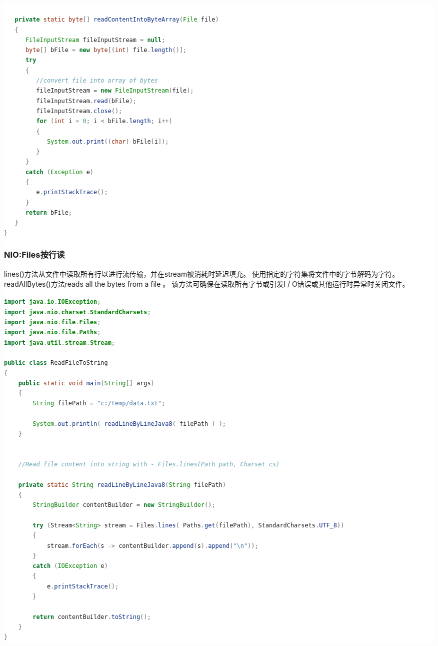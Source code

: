 ```java
 
   private static byte[] readContentIntoByteArray(File file)
   {
      FileInputStream fileInputStream = null;
      byte[] bFile = new byte[(int) file.length()];
      try
      {
         //convert file into array of bytes
         fileInputStream = new FileInputStream(file);
         fileInputStream.read(bFile);
         fileInputStream.close();
         for (int i = 0; i < bFile.length; i++)
         {
            System.out.print((char) bFile[i]);
         }
      }
      catch (Exception e)
      {
         e.printStackTrace();
      }
      return bFile;
   }
}
```
### NIO:Files按行读

lines()方法从文件中读取所有行以进行流传输，并在stream被消耗时延迟填充。 使用指定的字符集将文件中的字节解码为字符。
readAllBytes()方法reads all the bytes from a file 。 该方法可确保在读取所有字节或引发I / O错误或其他运行时异常时关闭文件。
```java
import java.io.IOException;
import java.nio.charset.StandardCharsets;
import java.nio.file.Files;
import java.nio.file.Paths;
import java.util.stream.Stream;
 
public class ReadFileToString 
{
    public static void main(String[] args) 
    {
        String filePath = "c:/temp/data.txt";
 
        System.out.println( readLineByLineJava8( filePath ) );
    }
 
 
    //Read file content into string with - Files.lines(Path path, Charset cs)
 
    private static String readLineByLineJava8(String filePath) 
    {
        StringBuilder contentBuilder = new StringBuilder();
 
        try (Stream<String> stream = Files.lines( Paths.get(filePath), StandardCharsets.UTF_8)) 
        {
            stream.forEach(s -> contentBuilder.append(s).append("\n"));
        }
        catch (IOException e) 
        {
            e.printStackTrace();
        }
 
        return contentBuilder.toString();
    }
}
```